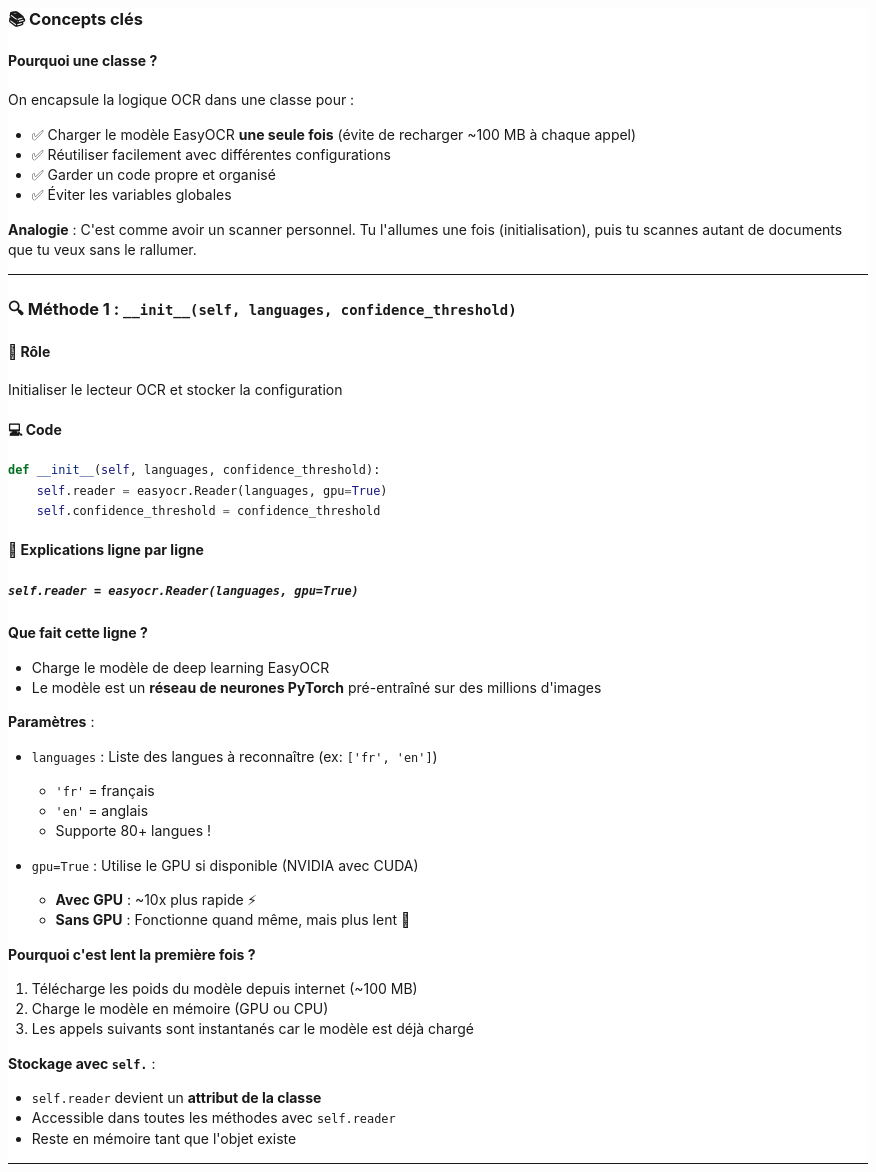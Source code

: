 ### 📚 Concepts clés

#### Pourquoi une classe ?
On encapsule la logique OCR dans une classe pour :
- ✅ Charger le modèle EasyOCR **une seule fois** (évite de recharger ~100 MB à chaque appel)
- ✅ Réutiliser facilement avec différentes configurations
- ✅ Garder un code propre et organisé
- ✅ Éviter les variables globales

**Analogie** : C'est comme avoir un scanner personnel. Tu l'allumes une fois (initialisation), puis tu scannes autant de documents que tu veux sans le rallumer.

---

### 🔍 Méthode 1 : `__init__(self, languages, confidence_threshold)`

#### 📖 Rôle
Initialiser le lecteur OCR et stocker la configuration

#### 💻 Code
```python
def __init__(self, languages, confidence_threshold):
    self.reader = easyocr.Reader(languages, gpu=True)
    self.confidence_threshold = confidence_threshold
```

#### 📝 Explications ligne par ligne

##### `self.reader = easyocr.Reader(languages, gpu=True)`

**Que fait cette ligne ?**
- Charge le modèle de deep learning EasyOCR
- Le modèle est un **réseau de neurones PyTorch** pré-entraîné sur des millions d'images

**Paramètres** :
- `languages` : Liste des langues à reconnaître (ex: `['fr', 'en']`)
  - `'fr'` = français
  - `'en'` = anglais
  - Supporte 80+ langues !

- `gpu=True` : Utilise le GPU si disponible (NVIDIA avec CUDA)
  - **Avec GPU** : ~10x plus rapide ⚡
  - **Sans GPU** : Fonctionne quand même, mais plus lent 🐌

**Pourquoi c'est lent la première fois ?**
1. Télécharge les poids du modèle depuis internet (~100 MB)
2. Charge le modèle en mémoire (GPU ou CPU)
3. Les appels suivants sont instantanés car le modèle est déjà chargé

**Stockage avec `self.`** :
- `self.reader` devient un **attribut de la classe**
- Accessible dans toutes les méthodes avec `self.reader`
- Reste en mémoire tant que l'objet existe

---